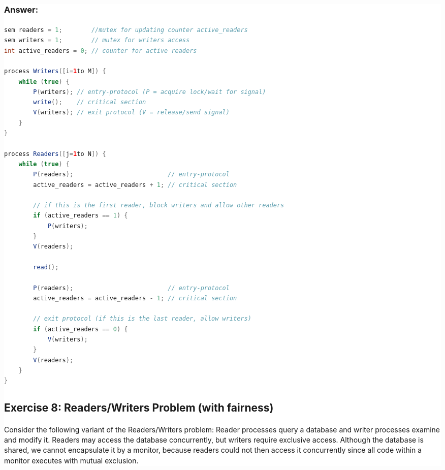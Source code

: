 ### Answer:

```java
sem readers = 1;        //mutex for updating counter active_readers
sem writers = 1;        // mutex for writers access
int active_readers = 0; // counter for active readers

process Writers([i=1to M]) {
    while (true) {
        P(writers); // entry-protocol (P = acquire lock/wait for signal)
        write();    // critical section
        V(writers); // exit protocol (V = release/send signal)
    }
}

process Readers([j=1to N]) {
    while (true) {
        P(readers);                          // entry-protocol 
        active_readers = active_readers + 1; // critical section 

        // if this is the first reader, block writers and allow other readers
        if (active_readers == 1) {
            P(writers);
        }
        V(readers);

        read();

        P(readers);                          // entry-protocol
        active_readers = active_readers - 1; // critical section

        // exit protocol (if this is the last reader, allow writers)
        if (active_readers == 0) {
            V(writers);
        }
        V(readers);
    }
}
```

## Exercise 8: Readers/Writers Problem (with fairness)

Consider the following variant of the Readers/Writers problem:
Reader processes query a database and writer processes examine and modify it. Readers may access the database
concurrently, but writers require exclusive access. Although the database is shared, we cannot encapsulate it by a
monitor, because readers could not then access it concurrently since all code within a monitor executes with mutual
exclusion.
